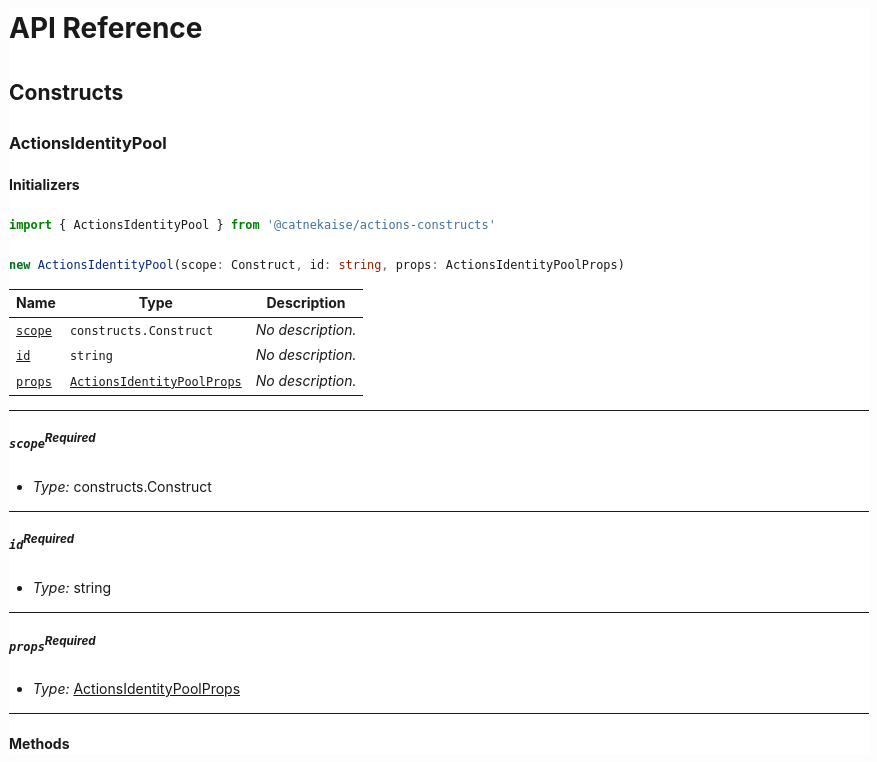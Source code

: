 # API Reference <a name="API Reference" id="api-reference"></a>

## Constructs <a name="Constructs" id="Constructs"></a>

### ActionsIdentityPool <a name="ActionsIdentityPool" id="@catnekaise/actions-constructs.ActionsIdentityPool"></a>

#### Initializers <a name="Initializers" id="@catnekaise/actions-constructs.ActionsIdentityPool.Initializer"></a>

```typescript
import { ActionsIdentityPool } from '@catnekaise/actions-constructs'

new ActionsIdentityPool(scope: Construct, id: string, props: ActionsIdentityPoolProps)
```

| **Name** | **Type** | **Description** |
| --- | --- | --- |
| <code><a href="#@catnekaise/actions-constructs.ActionsIdentityPool.Initializer.parameter.scope">scope</a></code> | <code>constructs.Construct</code> | *No description.* |
| <code><a href="#@catnekaise/actions-constructs.ActionsIdentityPool.Initializer.parameter.id">id</a></code> | <code>string</code> | *No description.* |
| <code><a href="#@catnekaise/actions-constructs.ActionsIdentityPool.Initializer.parameter.props">props</a></code> | <code><a href="#@catnekaise/actions-constructs.ActionsIdentityPoolProps">ActionsIdentityPoolProps</a></code> | *No description.* |

---

##### `scope`<sup>Required</sup> <a name="scope" id="@catnekaise/actions-constructs.ActionsIdentityPool.Initializer.parameter.scope"></a>

- *Type:* constructs.Construct

---

##### `id`<sup>Required</sup> <a name="id" id="@catnekaise/actions-constructs.ActionsIdentityPool.Initializer.parameter.id"></a>

- *Type:* string

---

##### `props`<sup>Required</sup> <a name="props" id="@catnekaise/actions-constructs.ActionsIdentityPool.Initializer.parameter.props"></a>

- *Type:* <a href="#@catnekaise/actions-constructs.ActionsIdentityPoolProps">ActionsIdentityPoolProps</a>

---

#### Methods <a name="Methods" id="Methods"></a>
